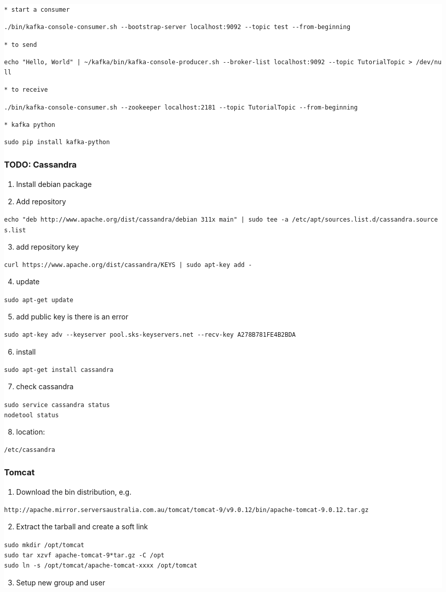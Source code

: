    * start a consumer
```
./bin/kafka-console-consumer.sh --bootstrap-server localhost:9092 --topic test --from-beginning
```

    * to send
```
echo "Hello, World" | ~/kafka/bin/kafka-console-producer.sh --broker-list localhost:9092 --topic TutorialTopic > /dev/null
```
    * to receive
```
./bin/kafka-console-consumer.sh --zookeeper localhost:2181 --topic TutorialTopic --from-beginning
```

    * kafka python
```
sudo pip install kafka-python
```

### TODO: Cassandra
1. Install debian package

2. Add repository
```
echo "deb http://www.apache.org/dist/cassandra/debian 311x main" | sudo tee -a /etc/apt/sources.list.d/cassandra.sources.list
```
3. add repository key
```
curl https://www.apache.org/dist/cassandra/KEYS | sudo apt-key add -
```
4. update
```
sudo apt-get update
```
5. add public key is there is an error
```
sudo apt-key adv --keyserver pool.sks-keyservers.net --recv-key A278B781FE4B2BDA
```

6. install
```
sudo apt-get install cassandra
```

7. check cassandra
```
sudo service cassandra status
nodetool status
```

8. location:
```
/etc/cassandra
```

### Tomcat
1. Download the bin distribution, e.g.
```
http://apache.mirror.serversaustralia.com.au/tomcat/tomcat-9/v9.0.12/bin/apache-tomcat-9.0.12.tar.gz
```
2. Extract the tarball and create a soft link
```
sudo mkdir /opt/tomcat
sudo tar xzvf apache-tomcat-9*tar.gz -C /opt
sudo ln -s /opt/tomcat/apache-tomcat-xxxx /opt/tomcat
```
3. Setup new group and user
```
```
